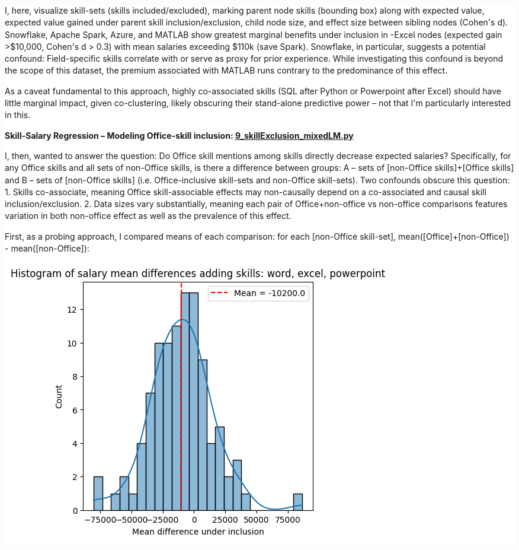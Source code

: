 I, here, visualize skill-sets (skills included/excluded), marking parent node skills (bounding box) along with expected value, expected value gained under parent skill inclusion/exclusion, child node size, and effect size between sibling nodes (Cohen's d). Snowflake, Apache Spark, Azure, and MATLAB show greatest marginal benefits under inclusion in -Excel nodes (expected gain >$10,000, Cohen's d > 0.3) with mean salaries exceeding $110k (save Spark). Snowflake, in particular, suggests a potential confound: Field-specific skills correlate with or serve as proxy for prior experience. While investigating this confound is beyond the scope of this dataset, the premium associated with MATLAB runs contrary to the predominance of this effect. 

As a caveat fundamental to this approach, highly co-associated skills (SQL after Python or Powerpoint after Excel) should have little marginal impact, given co-clustering, likely obscuring their stand-alone predictive power – not that I'm particularly interested in this. 


**Skill-Salary Regression – Modeling Office-skill inclusion: [9_skillExclusion_mixedLM.py](9_skillExclusion_mixedLM.py)**

I, then, wanted to answer the question: Do Office skill mentions among skills directly decrease expected salaries? Specifically, for any Office skills and all sets of non-Office skills, is there a difference between groups: A – sets of [non-Office skills]+[Office skills] and B – sets of [non-Office skills] (i.e. Office-inclusive skill-sets and non-Office skill-sets). Two confounds obscure this question: 1. Skills co-associate, meaning Office skill-associable effects may non-causally depend on a co-associated and causal skill inclusion/exclusion. 2. Data sizes vary substantially, meaning each pair of Office+non-office vs non-office comparisons features variation in both non-office effect as well as the prevalence of this effect. 

First, as a probing approach, I compared means of each comparison: for each [non-Office skill-set], mean([Office]+[non-Office]) - mean([non-Office]):

![Salary differences under Office-skill inclusion](plots/9_hist.png)
